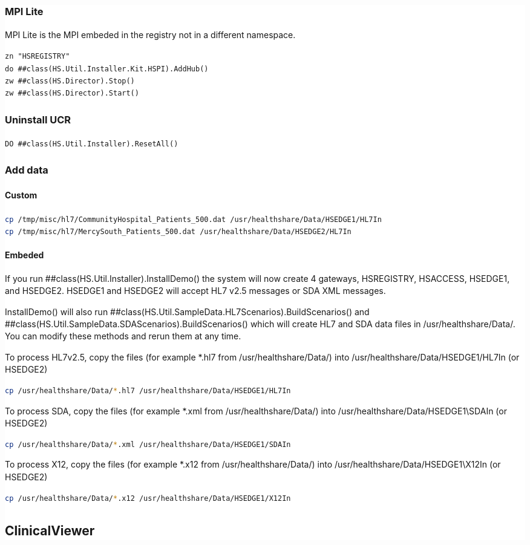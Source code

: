 ````objectscript
````

### MPI Lite

MPI Lite is the MPI embeded in the registry not in a different namespace.

````objectscript
zn "HSREGISTRY"
do ##class(HS.Util.Installer.Kit.HSPI).AddHub()
zw ##class(HS.Director).Stop()
zw ##class(HS.Director).Start()
````

### Uninstall UCR

````objectscript
DO ##class(HS.Util.Installer).ResetAll()
````

### Add data

#### Custom
````sh
cp /tmp/misc/hl7/CommunityHospital_Patients_500.dat /usr/healthshare/Data/HSEDGE1/HL7In
cp /tmp/misc/hl7/MercySouth_Patients_500.dat /usr/healthshare/Data/HSEDGE2/HL7In
````

#### Embeded
If you run ##class(HS.Util.Installer).InstallDemo() the system will
now create 4 gateways, HSREGISTRY, HSACCESS, HSEDGE1, and HSEDGE2.
HSEDGE1 and HSEDGE2 will accept HL7 v2.5 messages or SDA XML messages.

InstallDemo() will also run
  ##class(HS.Util.SampleData.HL7Scenarios).BuildScenarios()
and
  ##class(HS.Util.SampleData.SDAScenarios).BuildScenarios()
which will create HL7 and SDA data files in /usr/healthshare/Data/.
You can modify these methods and rerun them at any time.

To process HL7v2.5, copy the files (for example *.hl7 from /usr/healthshare/Data/)
into /usr/healthshare/Data/HSEDGE1/HL7In (or HSEDGE2)
````sh
cp /usr/healthshare/Data/*.hl7 /usr/healthshare/Data/HSEDGE1/HL7In
````
To process SDA, copy the files (for example *.xml from /usr/healthshare/Data/)
into /usr/healthshare/Data/HSEDGE1\SDAIn (or HSEDGE2)
````sh
cp /usr/healthshare/Data/*.xml /usr/healthshare/Data/HSEDGE1/SDAIn
````
To process X12, copy the files (for example *.x12 from /usr/healthshare/Data/)
into /usr/healthshare/Data/HSEDGE1\X12In (or HSEDGE2)
````sh
cp /usr/healthshare/Data/*.x12 /usr/healthshare/Data/HSEDGE1/X12In
````
## ClinicalViewer
